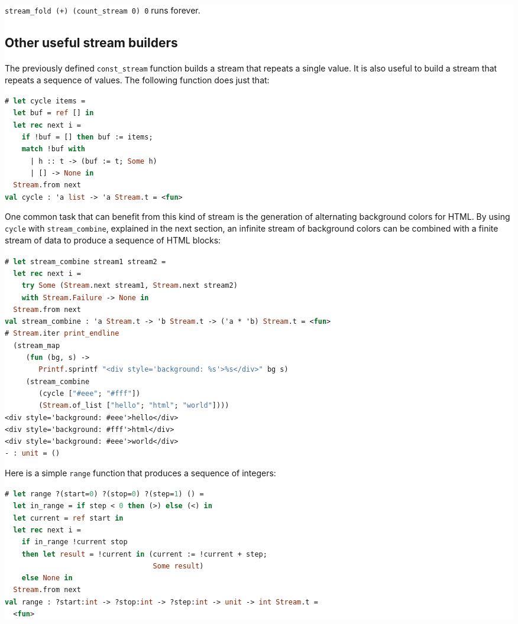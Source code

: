 `stream_fold (+) (count_stream 0) 0` runs forever.

## Other useful stream builders
The previously defined `const_stream` function builds a stream that
repeats a single value. It is also useful to build a stream that repeats
a sequence of values. The following function does just that:

```ocaml
# let cycle items =
  let buf = ref [] in
  let rec next i =
    if !buf = [] then buf := items;
    match !buf with
      | h :: t -> (buf := t; Some h)
      | [] -> None in
  Stream.from next
val cycle : 'a list -> 'a Stream.t = <fun>
```

One common task that can benefit from this kind of stream is the
generation of alternating background colors for HTML. By using `cycle`
with `stream_combine`, explained in the next section, an infinite stream
of background colors can be combined with a finite stream of data to
produce a sequence of HTML blocks:

```ocaml
# let stream_combine stream1 stream2 =
  let rec next i =
    try Some (Stream.next stream1, Stream.next stream2)
    with Stream.Failure -> None in
  Stream.from next
val stream_combine : 'a Stream.t -> 'b Stream.t -> ('a * 'b) Stream.t = <fun>
# Stream.iter print_endline
  (stream_map
     (fun (bg, s) ->
        Printf.sprintf "<div style='background: %s'>%s</div>" bg s)
     (stream_combine
        (cycle ["#eee"; "#fff"])
        (Stream.of_list ["hello"; "html"; "world"])))
<div style='background: #eee'>hello</div>
<div style='background: #fff'>html</div>
<div style='background: #eee'>world</div>
- : unit = ()
```
Here is a simple `range` function that produces a sequence of integers:

```ocaml
# let range ?(start=0) ?(stop=0) ?(step=1) () =
  let in_range = if step < 0 then (>) else (<) in
  let current = ref start in
  let rec next i =
    if in_range !current stop
    then let result = !current in (current := !current + step;
                                   Some result)
    else None in
  Stream.from next
val range : ?start:int -> ?stop:int -> ?step:int -> unit -> int Stream.t =
  <fun>
```
